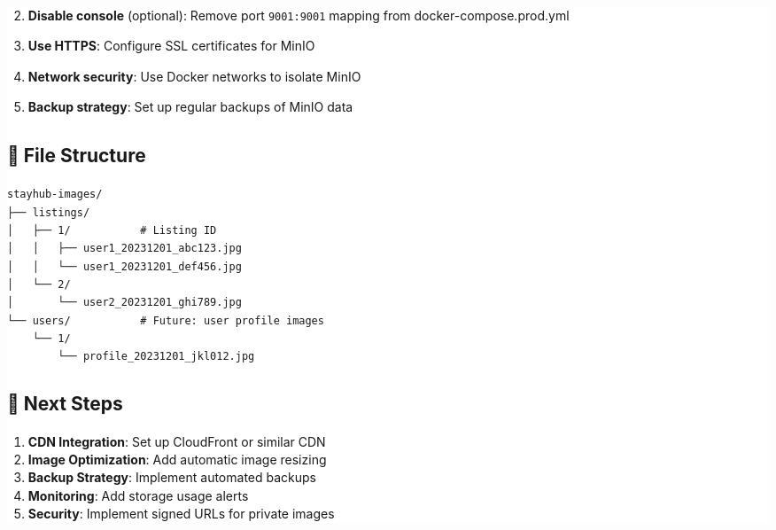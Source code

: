 2. **Disable console** (optional):
   Remove port `9001:9001` mapping from docker-compose.prod.yml

3. **Use HTTPS**:
   Configure SSL certificates for MinIO

4. **Network security**:
   Use Docker networks to isolate MinIO

5. **Backup strategy**:
   Set up regular backups of MinIO data

## 📁 File Structure

```
stayhub-images/
├── listings/
│   ├── 1/           # Listing ID
│   │   ├── user1_20231201_abc123.jpg
│   │   └── user1_20231201_def456.jpg
│   └── 2/
│       └── user2_20231201_ghi789.jpg
└── users/           # Future: user profile images
    └── 1/
        └── profile_20231201_jkl012.jpg
```

## 🎯 Next Steps

1. **CDN Integration**: Set up CloudFront or similar CDN
2. **Image Optimization**: Add automatic image resizing
3. **Backup Strategy**: Implement automated backups
4. **Monitoring**: Add storage usage alerts
5. **Security**: Implement signed URLs for private images 